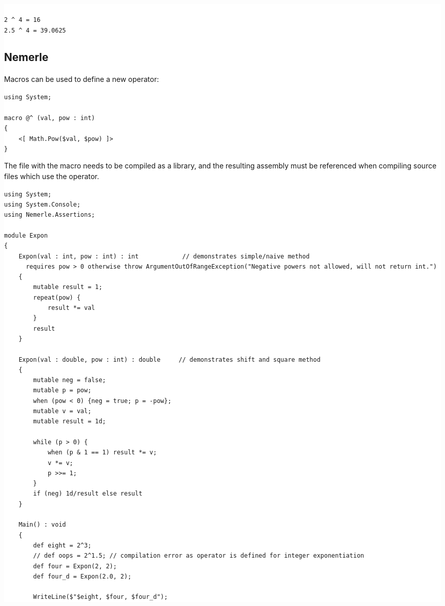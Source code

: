 ```txt

2 ^ 4 = 16
2.5 ^ 4 = 39.0625

```



## Nemerle

Macros can be used to define a new operator:

```Nemerle
using System;

macro @^ (val, pow : int)
{
    <[ Math.Pow($val, $pow) ]>
}
```

The file with the macro needs to be compiled as a library, and the resulting assembly must be referenced when compiling source files which use the operator.

```Nemerle
using System;
using System.Console;
using Nemerle.Assertions;

module Expon
{
    Expon(val : int, pow : int) : int            // demonstrates simple/naive method
      requires pow > 0 otherwise throw ArgumentOutOfRangeException("Negative powers not allowed, will not return int.")
    {
        mutable result = 1;
        repeat(pow) {
            result *= val
        }
        result
    }

    Expon(val : double, pow : int) : double     // demonstrates shift and square method
    {
        mutable neg = false;
        mutable p = pow;
        when (pow < 0) {neg = true; p = -pow};
        mutable v = val;
        mutable result = 1d;

        while (p > 0) {
            when (p & 1 == 1) result *= v;
            v *= v;
            p >>= 1;
        }
        if (neg) 1d/result else result
    }

    Main() : void
    {
        def eight = 2^3;
        // def oops = 2^1.5; // compilation error as operator is defined for integer exponentiation
        def four = Expon(2, 2);
        def four_d = Expon(2.0, 2);

        WriteLine($"$eight, $four, $four_d");
```